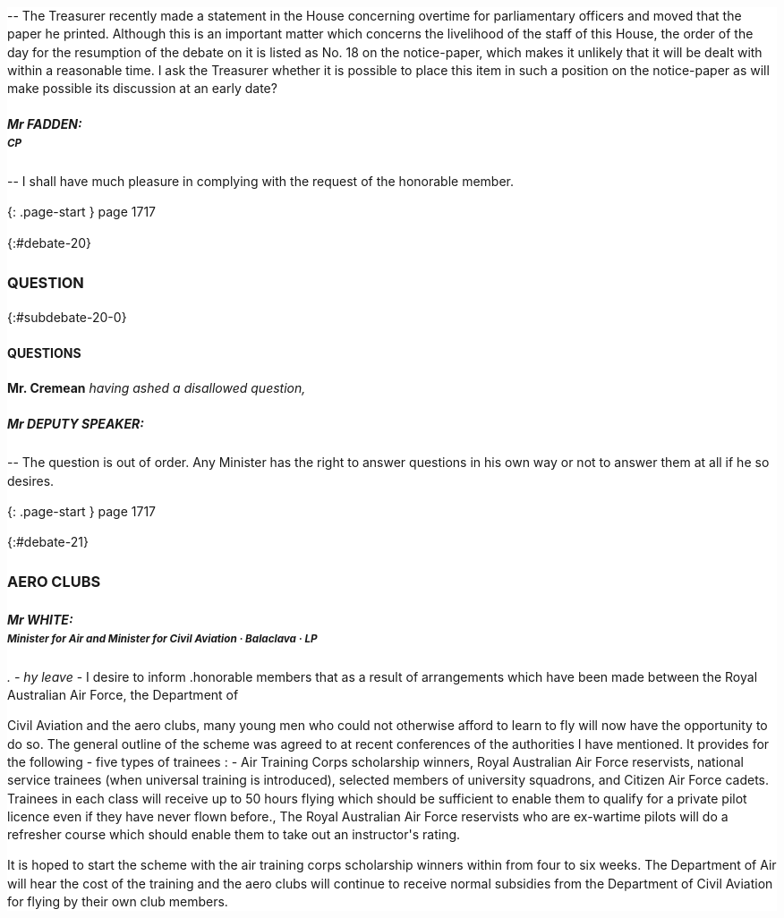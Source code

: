 -- The Treasurer recently made a statement in the House concerning overtime for parliamentary officers and moved that the paper he printed. Although this is an important matter which concerns the livelihood of the staff of this House, the order of the day for the resumption of the debate on it is listed as No. 18 on the notice-paper, which makes it unlikely that it will be dealt with within a reasonable time. I ask the Treasurer whether it is possible to place this item in such a position on the notice-paper as will make possible its discussion at an early date? 

##### Mr FADDEN:<br><small class="text-muted">CP</small>

-- I shall have much pleasure in complying with the request of the honorable member. 

{: .page-start }
page 1717

{:#debate-20}
### QUESTION

{:#subdebate-20-0}
#### QUESTIONS


 **Mr. Cremean** 
 *having ashed a disallowed question,* 


##### Mr DEPUTY SPEAKER:

-- The question is out of order. Any Minister has the right to answer questions in his own way or not to answer them at all if he so desires. 

{: .page-start }
page 1717

{:#debate-21}
### AERO CLUBS

##### Mr WHITE:<br><small class="text-muted">Minister for Air and Minister for Civil Aviation &middot; Balaclava &middot; LP</small>


 *. - hy leave* - I desire to inform .honorable members that as a result of arrangements which have been made between the Royal Australian Air Force, the Department of 

Civil Aviation and the aero clubs, many young men who could not otherwise afford to learn to fly will now have the opportunity to do so. The general outline of the scheme was agreed to at recent conferences of the authorities I have mentioned. It provides for the following - five types of trainees : - Air Training Corps scholarship winners, Royal Australian Air Force reservists, national service trainees (when universal training is introduced), selected members of university squadrons, and Citizen Air Force cadets. Trainees in each class will receive up to 50 hours flying which should be sufficient to enable them to qualify for a private pilot licence even if they have never flown before., The Royal Australian Air Force reservists who are ex-wartime pilots will do a refresher course which should enable them to take out an instructor's rating. 

It is hoped to start the scheme with the air training corps scholarship winners within from four to six weeks. The Department of Air will hear the cost of the training and the aero clubs will continue to receive normal subsidies from the Department of Civil Aviation for flying by their own club members. 
